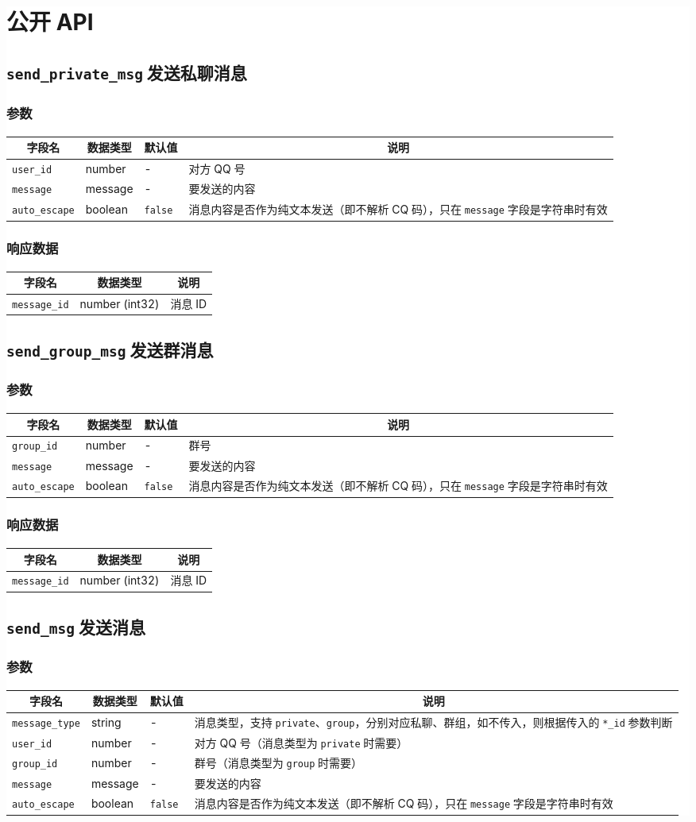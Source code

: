 # 公开 API

## `send_private_msg` 发送私聊消息

### 参数

| 字段名 | 数据类型 | 默认值 | 说明 |
| ----- | ------- | ----- | --- |
| `user_id` | number | - | 对方 QQ 号 |
| `message` | message | - | 要发送的内容 |
| `auto_escape` | boolean | `false` | 消息内容是否作为纯文本发送（即不解析 CQ 码），只在 `message` 字段是字符串时有效 |

### 响应数据

| 字段名 | 数据类型 | 说明 |
| ----- | ------- | --- |
| `message_id` | number (int32) | 消息 ID |

## `send_group_msg` 发送群消息

### 参数

| 字段名 | 数据类型 | 默认值 | 说明 |
| ----- | ------- | ----- | --- |
| `group_id` | number | - | 群号 |
| `message` | message | - | 要发送的内容 |
| `auto_escape` | boolean | `false` | 消息内容是否作为纯文本发送（即不解析 CQ 码），只在 `message` 字段是字符串时有效 |

### 响应数据

| 字段名 | 数据类型 | 说明 |
| ----- | ------- | --- |
| `message_id` | number (int32) | 消息 ID |

## `send_msg` 发送消息

### 参数

| 字段名 | 数据类型 | 默认值 | 说明 |
| ----- | ------- | ----- | --- |
| `message_type` | string | - | 消息类型，支持 `private`、`group`，分别对应私聊、群组，如不传入，则根据传入的 `*_id` 参数判断 |
| `user_id` | number | - | 对方 QQ 号（消息类型为 `private` 时需要） |
| `group_id` | number | - | 群号（消息类型为 `group` 时需要） |
| `message` | message | - | 要发送的内容 |
| `auto_escape` | boolean | `false` | 消息内容是否作为纯文本发送（即不解析 CQ 码），只在 `message` 字段是字符串时有效 |
